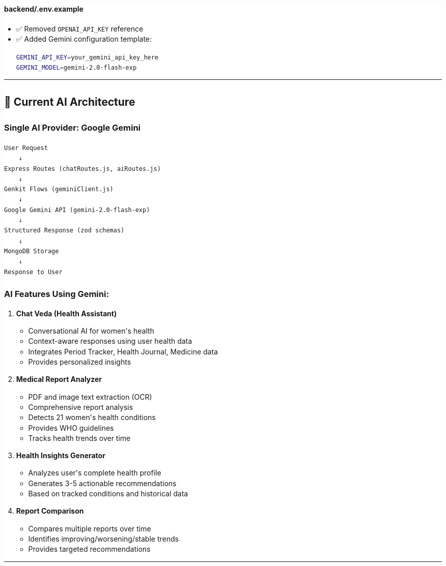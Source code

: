 #### **backend/.env.example**
- ✅ Removed `OPENAI_API_KEY` reference
- ✅ Added Gemini configuration template:
  ```bash
  GEMINI_API_KEY=your_gemini_api_key_here
  GEMINI_MODEL=gemini-2.0-flash-exp
  ```

---

## 🎯 Current AI Architecture

### **Single AI Provider: Google Gemini**

```
User Request
    ↓
Express Routes (chatRoutes.js, aiRoutes.js)
    ↓
Genkit Flows (geminiClient.js)
    ↓
Google Gemini API (gemini-2.0-flash-exp)
    ↓
Structured Response (zod schemas)
    ↓
MongoDB Storage
    ↓
Response to User
```

### **AI Features Using Gemini:**

1. **Chat Veda (Health Assistant)**
   - Conversational AI for women's health
   - Context-aware responses using user health data
   - Integrates Period Tracker, Health Journal, Medicine data
   - Provides personalized insights

2. **Medical Report Analyzer**
   - PDF and image text extraction (OCR)
   - Comprehensive report analysis
   - Detects 21 women's health conditions
   - Provides WHO guidelines
   - Tracks health trends over time

3. **Health Insights Generator**
   - Analyzes user's complete health profile
   - Generates 3-5 actionable recommendations
   - Based on tracked conditions and historical data

4. **Report Comparison**
   - Compares multiple reports over time
   - Identifies improving/worsening/stable trends
   - Provides targeted recommendations

---